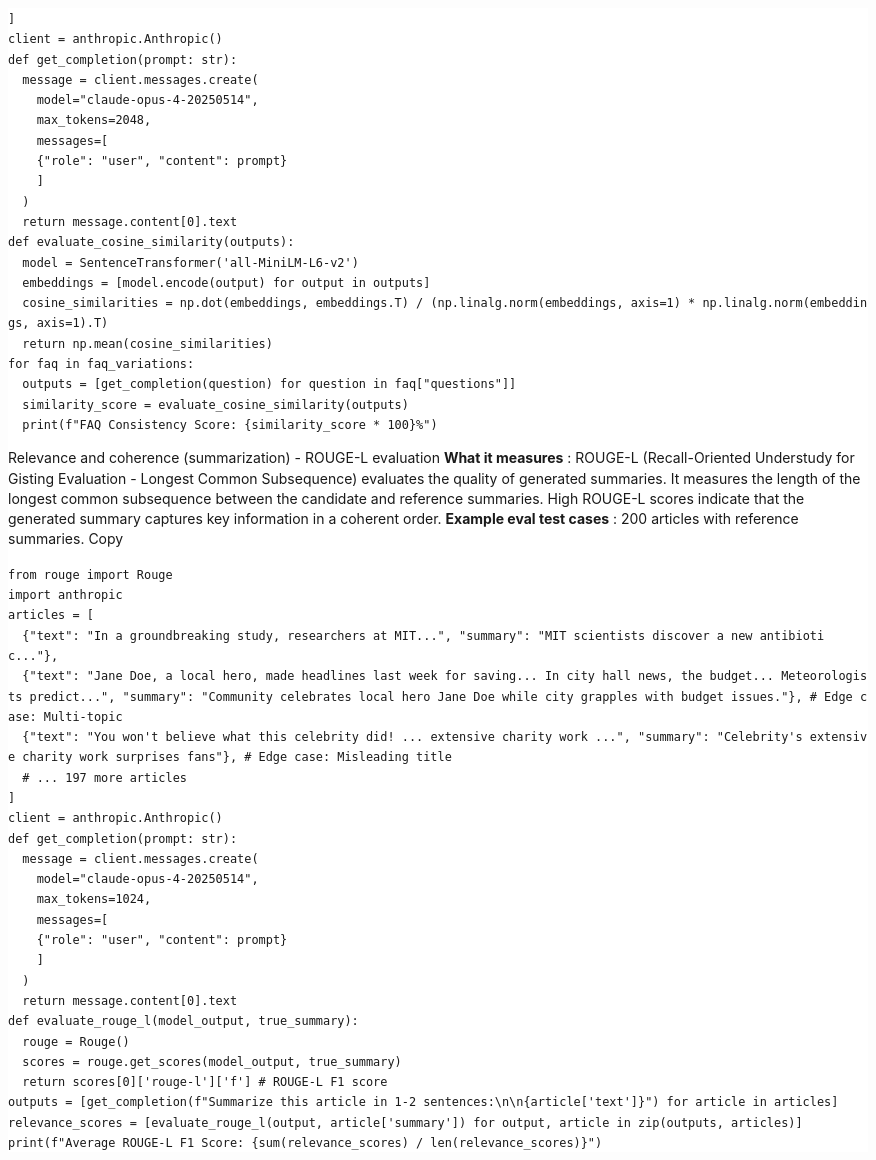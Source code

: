 ```
]
client = anthropic.Anthropic()
def get_completion(prompt: str):
  message = client.messages.create(
    model="claude-opus-4-20250514",
    max_tokens=2048,
    messages=[
    {"role": "user", "content": prompt}
    ]
  )
  return message.content[0].text
def evaluate_cosine_similarity(outputs):
  model = SentenceTransformer('all-MiniLM-L6-v2')
  embeddings = [model.encode(output) for output in outputs]
  cosine_similarities = np.dot(embeddings, embeddings.T) / (np.linalg.norm(embeddings, axis=1) * np.linalg.norm(embeddings, axis=1).T)
  return np.mean(cosine_similarities)
for faq in faq_variations:
  outputs = [get_completion(question) for question in faq["questions"]]
  similarity_score = evaluate_cosine_similarity(outputs)
  print(f"FAQ Consistency Score: {similarity_score * 100}%")

```

Relevance and coherence (summarization) - ROUGE-L evaluation
**What it measures** : ROUGE-L (Recall-Oriented Understudy for Gisting Evaluation - Longest Common Subsequence) evaluates the quality of generated summaries. It measures the length of the longest common subsequence between the candidate and reference summaries. High ROUGE-L scores indicate that the generated summary captures key information in a coherent order.
**Example eval test cases** : 200 articles with reference summaries.
Copy
```
from rouge import Rouge
import anthropic
articles = [
  {"text": "In a groundbreaking study, researchers at MIT...", "summary": "MIT scientists discover a new antibiotic..."},
  {"text": "Jane Doe, a local hero, made headlines last week for saving... In city hall news, the budget... Meteorologists predict...", "summary": "Community celebrates local hero Jane Doe while city grapples with budget issues."}, # Edge case: Multi-topic
  {"text": "You won't believe what this celebrity did! ... extensive charity work ...", "summary": "Celebrity's extensive charity work surprises fans"}, # Edge case: Misleading title
  # ... 197 more articles
]
client = anthropic.Anthropic()
def get_completion(prompt: str):
  message = client.messages.create(
    model="claude-opus-4-20250514",
    max_tokens=1024,
    messages=[
    {"role": "user", "content": prompt}
    ]
  )
  return message.content[0].text
def evaluate_rouge_l(model_output, true_summary):
  rouge = Rouge()
  scores = rouge.get_scores(model_output, true_summary)
  return scores[0]['rouge-l']['f'] # ROUGE-L F1 score
outputs = [get_completion(f"Summarize this article in 1-2 sentences:\n\n{article['text']}") for article in articles]
relevance_scores = [evaluate_rouge_l(output, article['summary']) for output, article in zip(outputs, articles)]
print(f"Average ROUGE-L F1 Score: {sum(relevance_scores) / len(relevance_scores)}")

```